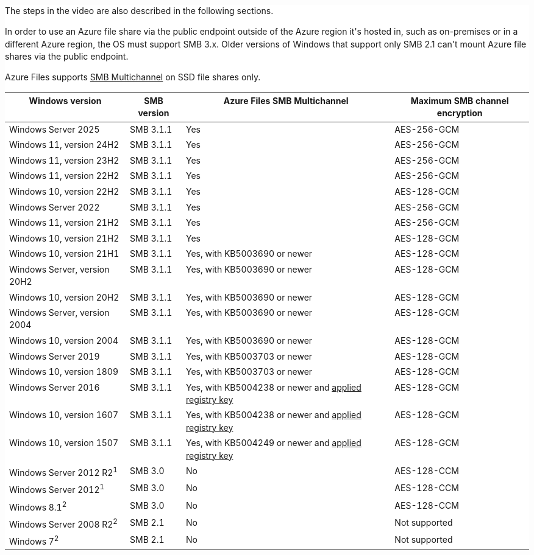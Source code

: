 The steps in the video are also described in the following sections.

In order to use an Azure file share via the public endpoint outside of the Azure region it's hosted in, such as on-premises or in a different Azure region, the OS must support SMB 3.x. Older versions of Windows that support only SMB 2.1 can't mount Azure file shares via the public endpoint.

Azure Files supports [SMB Multichannel](files-smb-protocol.md#smb-multichannel) on SSD file shares only.

| Windows version | SMB version | Azure Files SMB Multichannel | Maximum SMB channel encryption |
|-|-|-|-|
| Windows Server 2025 | SMB 3.1.1 | Yes | AES-256-GCM |
| Windows 11, version 24H2 | SMB 3.1.1 | Yes | AES-256-GCM |
| Windows 11, version 23H2 | SMB 3.1.1 | Yes | AES-256-GCM |
| Windows 11, version 22H2 | SMB 3.1.1 | Yes | AES-256-GCM |
| Windows 10, version 22H2 | SMB 3.1.1 | Yes | AES-128-GCM |
| Windows Server 2022 | SMB 3.1.1 | Yes | AES-256-GCM |
| Windows 11, version 21H2 | SMB 3.1.1 | Yes | AES-256-GCM |
| Windows 10, version 21H2 | SMB 3.1.1 | Yes | AES-128-GCM |
| Windows 10, version 21H1 | SMB 3.1.1 | Yes, with KB5003690 or newer | AES-128-GCM |
| Windows Server, version 20H2 | SMB 3.1.1 | Yes, with KB5003690 or newer | AES-128-GCM |
| Windows 10, version 20H2 | SMB 3.1.1 | Yes, with KB5003690 or newer | AES-128-GCM |
| Windows Server, version 2004 | SMB 3.1.1 | Yes, with KB5003690 or newer | AES-128-GCM |
| Windows 10, version 2004 | SMB 3.1.1 | Yes, with KB5003690 or newer | AES-128-GCM |
| Windows Server 2019 | SMB 3.1.1 | Yes, with KB5003703 or newer | AES-128-GCM |
| Windows 10, version 1809 | SMB 3.1.1 | Yes, with KB5003703 or newer | AES-128-GCM |
| Windows Server 2016 | SMB 3.1.1 | Yes, with KB5004238 or newer and [applied registry key](files-smb-protocol.md#windows-server-2016-and-windows-10-version-1607) | AES-128-GCM |
| Windows 10, version 1607 | SMB 3.1.1 | Yes, with KB5004238 or newer and [applied registry key](files-smb-protocol.md#windows-server-2016-and-windows-10-version-1607) | AES-128-GCM |
| Windows 10, version 1507 | SMB 3.1.1 | Yes, with KB5004249 or newer and [applied registry key](files-smb-protocol.md#windows-10-version-1507) | AES-128-GCM |
| Windows Server 2012 R2<sup>1</sup> | SMB 3.0 | No | AES-128-CCM |
| Windows Server 2012<sup>1</sup> | SMB 3.0 | No | AES-128-CCM |
| Windows 8.1<sup>2</sup> | SMB 3.0 | No | AES-128-CCM |
| Windows Server 2008 R2<sup>2</sup> | SMB 2.1 | No | Not supported |
| Windows 7<sup>2</sup> | SMB 2.1 | No | Not supported |
